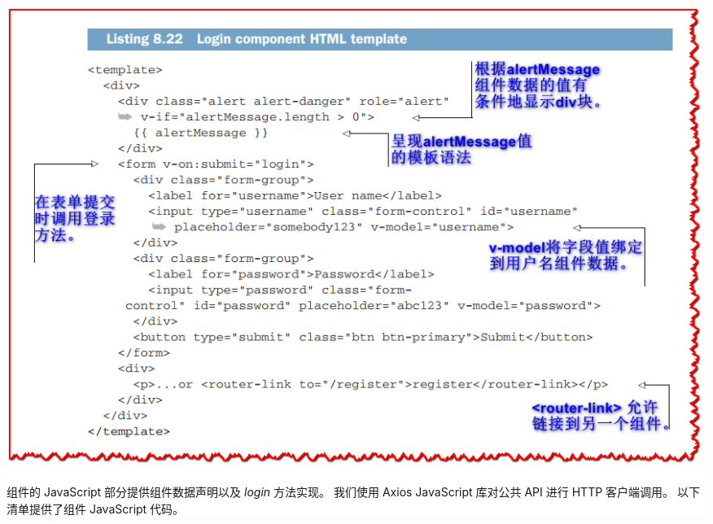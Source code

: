![清单 8.22 登录组件 HTML 模板](Chapter8-TheWebStack.assets/Listing_8_22.png)

组件的 JavaScript 部分提供组件数据声明以及 *login* 方法实现。 我们使用 Axios JavaScript 库对公共 API 进行 HTTP 客户端调用。 以下清单提供了组件 JavaScript 代码。
